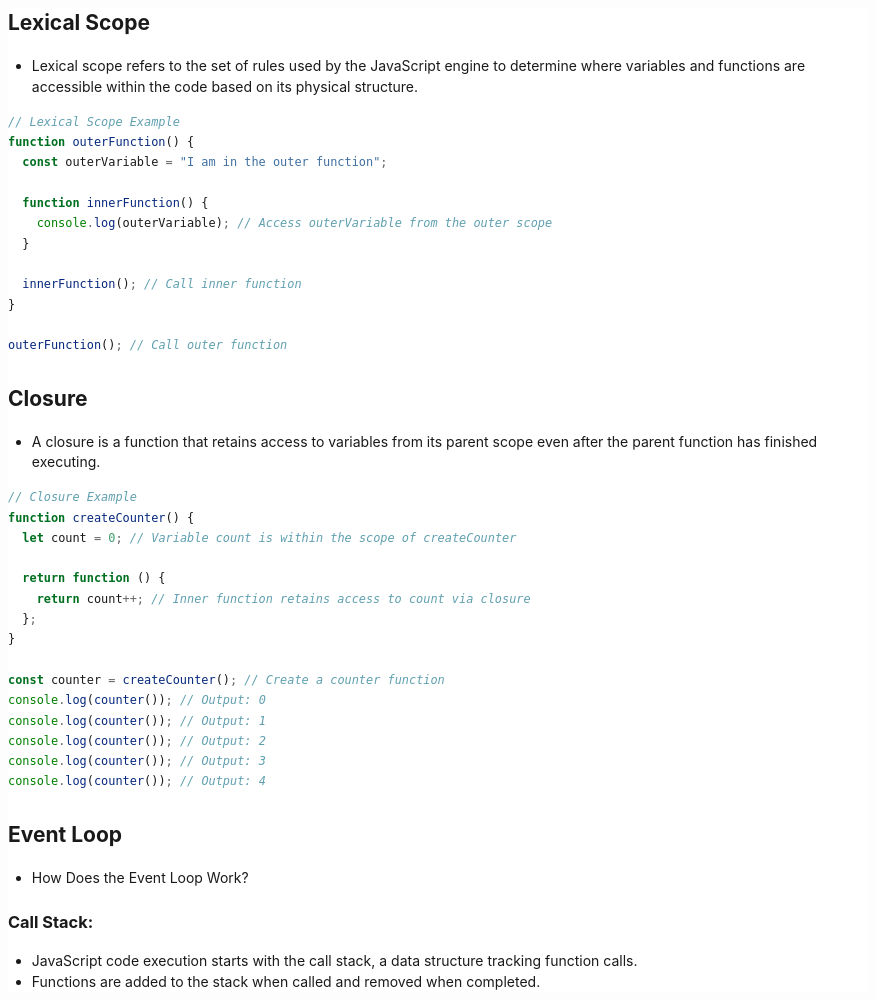 ## Lexical Scope

- Lexical scope refers to the set of rules used by the JavaScript engine to determine where variables and functions are accessible within the code based on its physical structure.

```js
// Lexical Scope Example
function outerFunction() {
  const outerVariable = "I am in the outer function";

  function innerFunction() {
    console.log(outerVariable); // Access outerVariable from the outer scope
  }

  innerFunction(); // Call inner function
}

outerFunction(); // Call outer function
```

## Closure

- A closure is a function that retains access to variables from its parent scope even after the parent function has finished executing.

```js
// Closure Example
function createCounter() {
  let count = 0; // Variable count is within the scope of createCounter

  return function () {
    return count++; // Inner function retains access to count via closure
  };
}

const counter = createCounter(); // Create a counter function
console.log(counter()); // Output: 0
console.log(counter()); // Output: 1
console.log(counter()); // Output: 2
console.log(counter()); // Output: 3
console.log(counter()); // Output: 4
```

## Event Loop

- How Does the Event Loop Work?

### Call Stack:

- JavaScript code execution starts with the call stack, a data structure tracking function calls.
- Functions are added to the stack when called and removed when completed.
